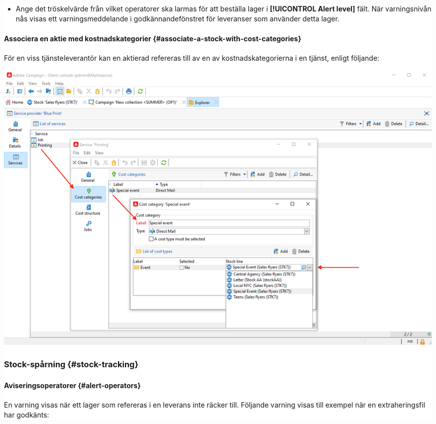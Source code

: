 * Ange det tröskelvärde från vilket operatorer ska larmas för att beställa lager i **[!UICONTROL Alert level]** fält. När varningsnivån nås visas ett varningsmeddelande i godkännandefönstret för leveranser som använder detta lager.

#### Associera en aktie med kostnadskategorier {#associate-a-stock-with-cost-categories}

För en viss tjänsteleverantör kan en aktierad refereras till av en av kostnadskategorierna i en tjänst, enligt följande:

![](assets/select-stock-line-supplier.png)

### Stock-spårning {#stock-tracking}

#### Aviseringsoperatorer {#alert-operators}

En varning visas när ett lager som refereras i en leverans inte räcker till. Följande varning visas till exempel när en extraheringsfil har godkänts:
